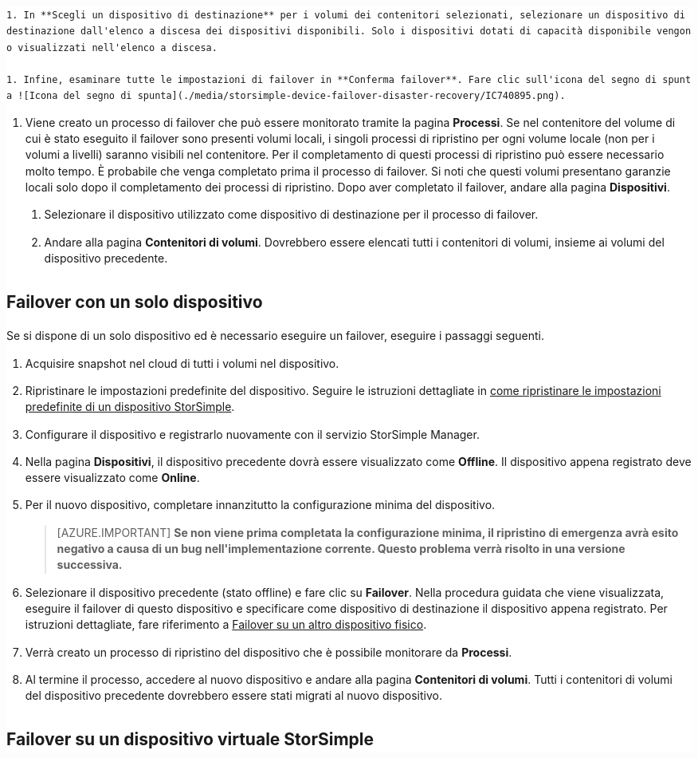 	1. In **Scegli un dispositivo di destinazione** per i volumi dei contenitori selezionati, selezionare un dispositivo di destinazione dall'elenco a discesa dei dispositivi disponibili. Solo i dispositivi dotati di capacità disponibile vengono visualizzati nell'elenco a discesa.

	1. Infine, esaminare tutte le impostazioni di failover in **Conferma failover**. Fare clic sull'icona del segno di spunta ![Icona del segno di spunta](./media/storsimple-device-failover-disaster-recovery/IC740895.png).

1. Viene creato un processo di failover che può essere monitorato tramite la pagina **Processi**. Se nel contenitore del volume di cui è stato eseguito il failover sono presenti volumi locali, i singoli processi di ripristino per ogni volume locale (non per i volumi a livelli) saranno visibili nel contenitore. Per il completamento di questi processi di ripristino può essere necessario molto tempo. È probabile che venga completato prima il processo di failover. Si noti che questi volumi presentano garanzie locali solo dopo il completamento dei processi di ripristino. Dopo aver completato il failover, andare alla pagina **Dispositivi**.

	1. Selezionare il dispositivo utilizzato come dispositivo di destinazione per il processo di failover.

	1. Andare alla pagina **Contenitori di volumi**. Dovrebbero essere elencati tutti i contenitori di volumi, insieme ai volumi del dispositivo precedente.

## Failover con un solo dispositivo

Se si dispone di un solo dispositivo ed è necessario eseguire un failover, eseguire i passaggi seguenti.

1. Acquisire snapshot nel cloud di tutti i volumi nel dispositivo.

1. Ripristinare le impostazioni predefinite del dispositivo. Seguire le istruzioni dettagliate in [come ripristinare le impostazioni predefinite di un dispositivo StorSimple](storsimple-manage-device-controller.md#reset-the-device-to-factory-default-settings).

1. Configurare il dispositivo e registrarlo nuovamente con il servizio StorSimple Manager.

1. Nella pagina **Dispositivi**, il dispositivo precedente dovrà essere visualizzato come **Offline**. Il dispositivo appena registrato deve essere visualizzato come **Online**.

1. Per il nuovo dispositivo, completare innanzitutto la configurazione minima del dispositivo.
												
	>[AZURE.IMPORTANT] **Se non viene prima completata la configurazione minima, il ripristino di emergenza avrà esito negativo a causa di un bug nell'implementazione corrente. Questo problema verrà risolto in una versione successiva.**

1. Selezionare il dispositivo precedente (stato offline) e fare clic su **Failover**. Nella procedura guidata che viene visualizzata, eseguire il failover di questo dispositivo e specificare come dispositivo di destinazione il dispositivo appena registrato. Per istruzioni dettagliate, fare riferimento a [Failover su un altro dispositivo fisico](#fail-over-to-another-physical-device).

1. Verrà creato un processo di ripristino del dispositivo che è possibile monitorare da **Processi**.

1. Al termine il processo, accedere al nuovo dispositivo e andare alla pagina **Contenitori di volumi**. Tutti i contenitori di volumi del dispositivo precedente dovrebbero essere stati migrati al nuovo dispositivo.

## Failover su un dispositivo virtuale StorSimple
